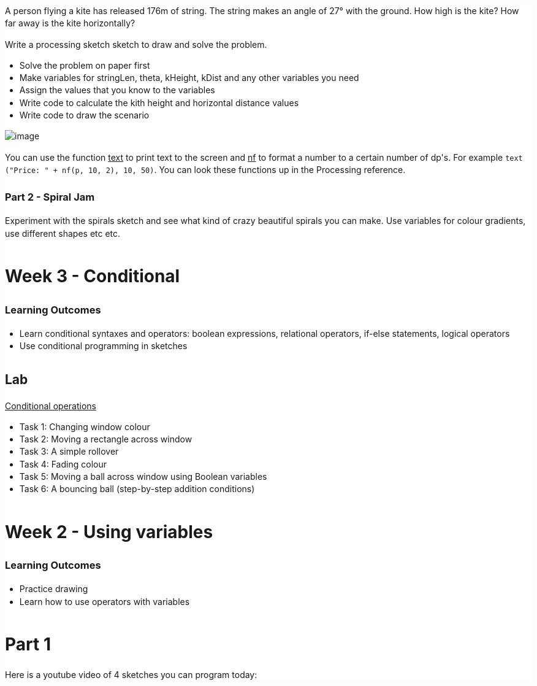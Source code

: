 A person flying a kite has released 176m of string. The string makes an angle of 27° with the ground. How high is the kite? How far away is the kite horizontally?

Write a processing sketch sketch to draw and solve the problem.
  - Solve the problem on paper first
  - Make variables for stringLen, theta, kHeight, kDist and any other variables you need
  - Assign the values that you know to the variables
  - Write code to calculate the kith height and horizontal distance values
  - Write code to draw the scenario

![image](images/p28.png)

You can use the function [text](https://processing.org/reference/text_.html) to print text to the screen and [nf](https://processing.org/reference/nf_.html) to format a number to a certain number of dp's. For example ```text("Price: " + nf(p, 10, 2), 10, 50)```. You can look these functions up in the Processing reference.

### Part 2 - Spiral Jam

Experiment with the spirals sketch and see what kind of crazy beautiful spirals you can make. Use variables for colour gradients, use different shapes etc etc. 


# Week 3 - Conditional

### Learning Outcomes
- Learn conditional syntaxes and operators: boolean expressions, relational operators, if-else statements, logical operators
- Use conditional programming in sketches

## Lab
[Conditional operations](https://docs.google.com/document/d/1eRqL4RBA9pwyj7L8jQEhiJVpbvoIfGiP/edit?usp=sharing&ouid=113463557400115436734&rtpof=true&sd=true)
- Task 1: Changing window colour
- Task 2: Moving a rectangle across window
- Task 3: A simple rollover
- Task 4: Fading colour
- Task 5: Moving a ball across window using Boolean variables
- Task 6: A bouncing ball (step-by-step addition conditions)

# Week 2 - Using variables
### Learning Outcomes
- Practice drawing
- Learn how to use operators with variables

# Part 1

Here is a youtube video of 4 sketches you can program today:
